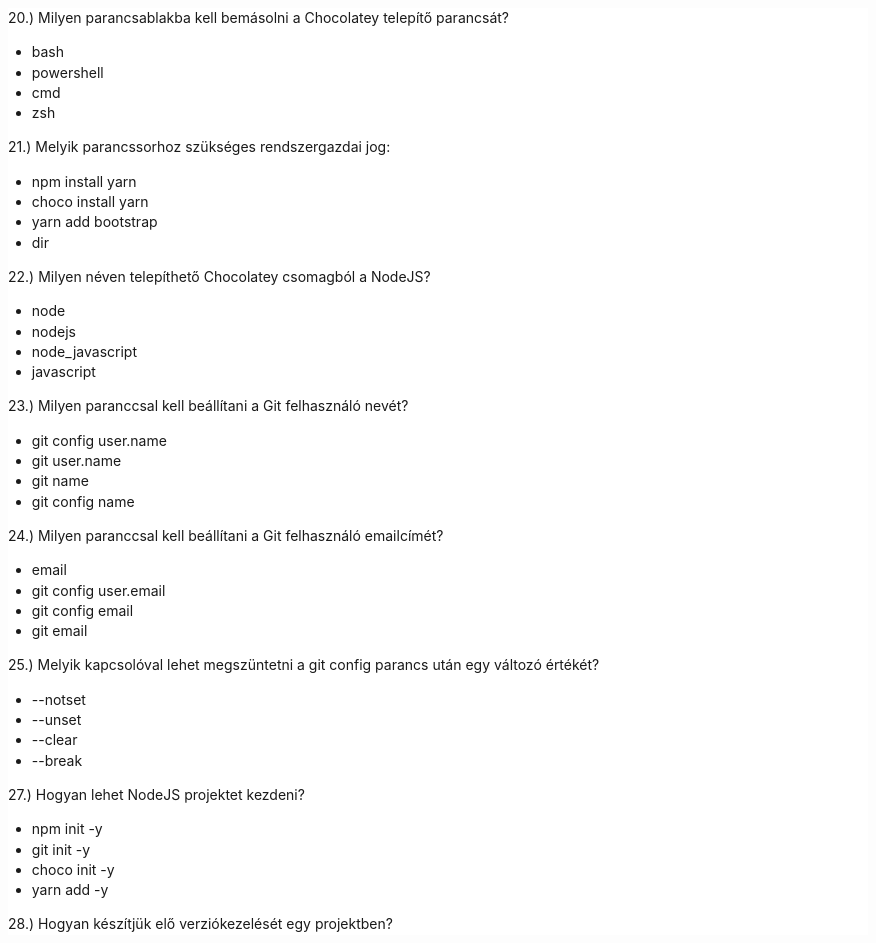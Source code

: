20.)
Milyen parancsablakba kell bemásolni a Chocolatey telepítő parancsát?

* bash
* powershell
* cmd
* zsh

21.)
Melyik parancssorhoz szükséges rendszergazdai jog:

* npm install yarn
* choco install yarn
* yarn add bootstrap
* dir

22.)
Milyen néven telepíthető Chocolatey csomagból a NodeJS?

* node
* nodejs
* node_javascript
* javascript

23.)
Milyen paranccsal kell beállítani a Git felhasználó nevét?

* git config user.name
* git user.name
* git name
* git config name

24.)
Milyen paranccsal kell beállítani a Git felhasználó emailcímét?

* email
* git config user.email
* git config email
* git email

25.)
Melyik kapcsolóval lehet megszüntetni a git config parancs után egy változó értékét?

* --notset
* --unset
* --clear
* --break

27.)
Hogyan lehet NodeJS projektet kezdeni?

* npm init -y
* git init -y
* choco init -y
* yarn add -y

28.)
Hogyan készítjük elő verziókezelését egy projektben?
